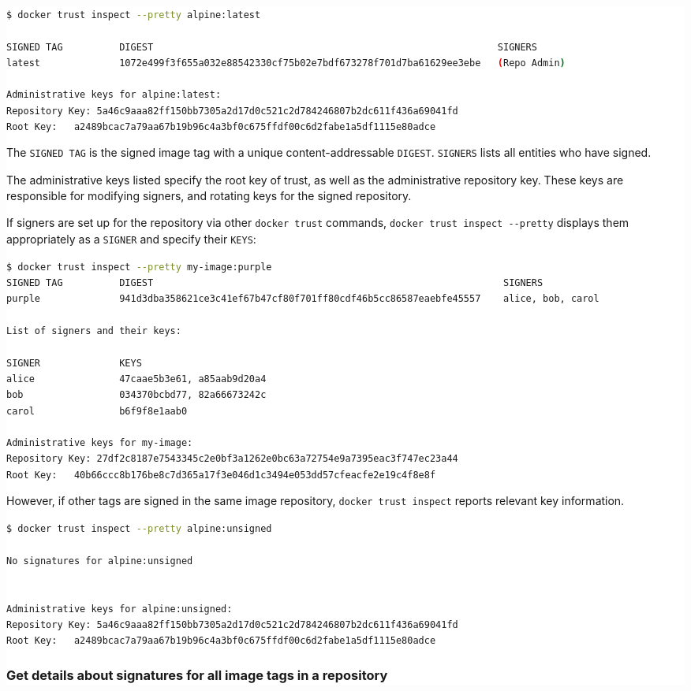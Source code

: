 ```bash
$ docker trust inspect --pretty alpine:latest

SIGNED TAG          DIGEST                                                             SIGNERS
latest              1072e499f3f655a032e88542330cf75b02e7bdf673278f701d7ba61629ee3ebe   (Repo Admin)

Administrative keys for alpine:latest:
Repository Key:	5a46c9aaa82ff150bb7305a2d17d0c521c2d784246807b2dc611f436a69041fd
Root Key:	a2489bcac7a79aa67b19b96c4a3bf0c675ffdf00c6d2fabe1a5df1115e80adce
```

The `SIGNED TAG` is the signed image tag with a unique content-addressable
`DIGEST`. `SIGNERS` lists all entities who have signed.

The administrative keys listed specify the root key of trust, as well as
the administrative repository key. These keys are responsible for modifying
signers, and rotating keys for the signed repository.

If signers are set up for the repository via other `docker trust` commands,
`docker trust inspect --pretty` displays them appropriately as a `SIGNER`
and specify their `KEYS`:

```bash
$ docker trust inspect --pretty my-image:purple
SIGNED TAG          DIGEST                                                              SIGNERS
purple              941d3dba358621ce3c41ef67b47cf80f701ff80cdf46b5cc86587eaebfe45557    alice, bob, carol

List of signers and their keys:

SIGNER              KEYS
alice               47caae5b3e61, a85aab9d20a4
bob                 034370bcbd77, 82a66673242c
carol               b6f9f8e1aab0

Administrative keys for my-image:
Repository Key:	27df2c8187e7543345c2e0bf3a1262e0bc63a72754e9a7395eac3f747ec23a44
Root Key:	40b66ccc8b176be8c7d365a17f3e046d1c3494e053dd57cfeacfe2e19c4f8e8f
```

However, if other tags are signed in the same image repository,
`docker trust inspect` reports relevant key information.

```bash
$ docker trust inspect --pretty alpine:unsigned

No signatures for alpine:unsigned


Administrative keys for alpine:unsigned:
Repository Key:	5a46c9aaa82ff150bb7305a2d17d0c521c2d784246807b2dc611f436a69041fd
Root Key:	a2489bcac7a79aa67b19b96c4a3bf0c675ffdf00c6d2fabe1a5df1115e80adce
```

### Get details about signatures for all image tags in a repository
